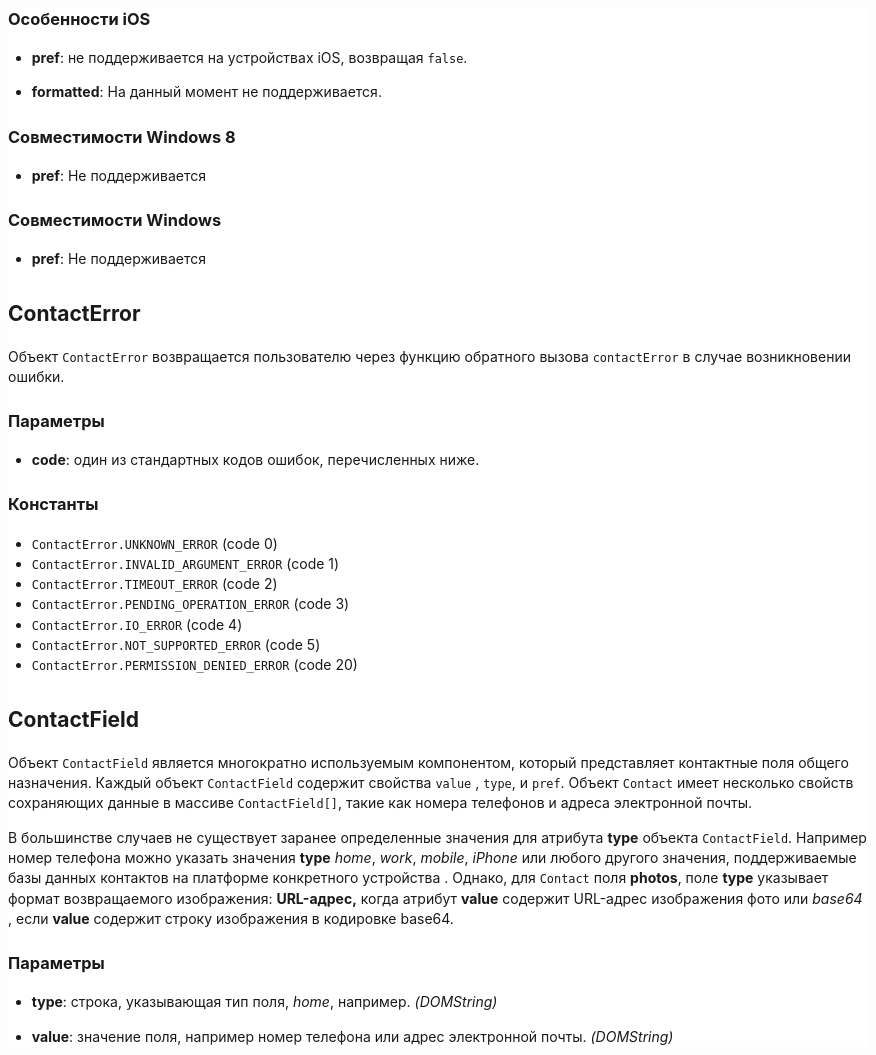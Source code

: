### Особенности iOS

- **pref**: не поддерживается на устройствах iOS, возвращая `false`.

- **formatted**: На данный момент не поддерживается.

### Совместимости Windows 8

- **pref**: Не поддерживается

### Совместимости Windows

- **pref**: Не поддерживается

## ContactError

Объект `ContactError` возвращается пользователю через функцию обратного вызова `contactError` в случае возникновении ошибки.

### Параметры

- **code**: один из стандартных кодов ошибок, перечисленных ниже.

### Константы

- `ContactError.UNKNOWN_ERROR` (code 0)
- `ContactError.INVALID_ARGUMENT_ERROR` (code 1)
- `ContactError.TIMEOUT_ERROR` (code 2)
- `ContactError.PENDING_OPERATION_ERROR` (code 3)
- `ContactError.IO_ERROR` (code 4)
- `ContactError.NOT_SUPPORTED_ERROR` (code 5)
- `ContactError.PERMISSION_DENIED_ERROR` (code 20)

## ContactField

Объект `ContactField` является многократно используемым компонентом, который представляет контактные поля общего назначения. Каждый объект `ContactField` содержит свойства `value` , `type`, и `pref`. Объект `Contact` имеет несколько свойств сохраняющих данные в массиве `ContactField[]`, такие как номера телефонов и адреса электронной почты.

В большинстве случаев не существует заранее определенные значения для атрибута **type** объекта `ContactField`. Например номер телефона можно указать значения **type** _home_, _work_, _mobile_, _iPhone_ или любого другого значения, поддерживаемые базы данных контактов на платформе конкретного устройства . Однако, для `Contact` поля **photos**, поле **type** указывает формат возвращаемого изображения: **URL-адрес,** когда атрибут **value** содержит URL-адрес изображения фото или _base64_ , если **value** содержит строку изображения в кодировке base64.

### Параметры

- **type**: строка, указывающая тип поля, _home_, например. _(DOMString)_

- **value**: значение поля, например номер телефона или адрес электронной почты. _(DOMString)_
